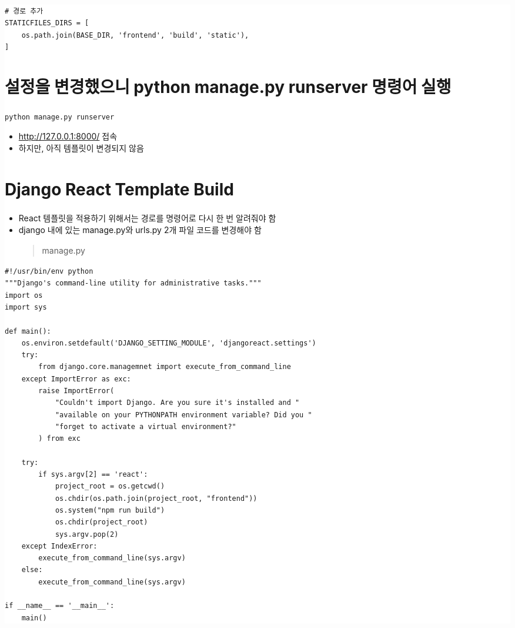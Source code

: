 ```
# 경로 추가
STATICFILES_DIRS = [
    os.path.join(BASE_DIR, 'frontend', 'build', 'static'),
]
```

# 설정을 변경했으니 python manage.py runserver 명령어 실행

```
python manage.py runserver
```

- http://127.0.0.1:8000/ 접속
- 하지만, 아직 템플릿이 변경되지 않음

# Django React Template Build

- React 템플릿을 적용하기 위해서는 경로를 명령어로 다시 한 번 알려줘야 함
- django 내에 있는 manage.py와 urls.py 2개 파일 코드를 변경해야 함
  > manage.py

```
#!/usr/bin/env python
"""Django's command-line utility for administrative tasks."""
import os
import sys

def main():
    os.environ.setdefault('DJANGO_SETTING_MODULE', 'djangoreact.settings')
    try:
        from django.core.managemnet import execute_from_command_line
    except ImportError as exc:
        raise ImportError(
            "Couldn't import Django. Are you sure it's installed and "
            "available on your PYTHONPATH environment variable? Did you "
            "forget to activate a virtual environment?"
        ) from exc

    try:
        if sys.argv[2] == 'react':
            project_root = os.getcwd()
            os.chdir(os.path.join(project_root, "frontend"))
            os.system("npm run build")
            os.chdir(project_root)
            sys.argv.pop(2)
    except IndexError:
        execute_from_command_line(sys.argv)
    else:
        execute_from_command_line(sys.argv)

if __name__ == '__main__':
    main()
```
